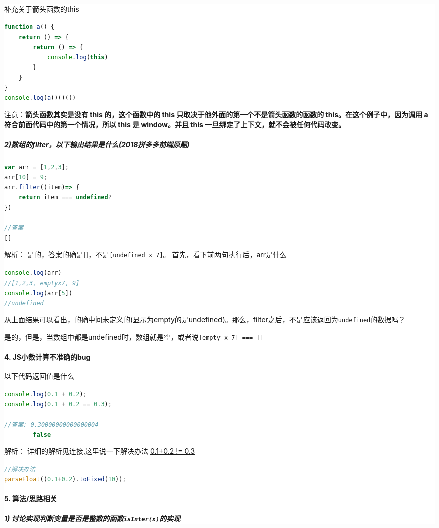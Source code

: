 补充关于箭头函数的this
```javascript
function a() {
    return () => {
        return () => {
        	console.log(this)
        }
    }
}
console.log(a()()())
```
注意：**箭头函数其实是没有 this 的，这个函数中的 this 只取决于他外面的第一个不是箭头函数的函数的 this。在这个例子中，因为调用 a 符合前面代码中的第一个情况，所以 this 是 window。并且 this 一旦绑定了上下文，就不会被任何代码改变。**

##### 2)数组的filter，以下输出结果是什么(2018拼多多前端原题)
```javascript
var arr = [1,2,3];
arr[10] = 9;
arr.filter((item)=> {
    return item === undefined?
})

//答案
[]
```
解析： 是的，答案的确是[]，不是`[undefined x 7]`。 
首先，看下前两句执行后，arr是什么
```javascript
console.log(arr)
//[1,2,3, emptyx7, 9]
console.log(arr[5])
//undefined
```
从上面结果可以看出，的确中间未定义的(显示为empty的是undefined)。那么，filter之后，不是应该返回为`undefined`的数据吗？

是的，但是，当数组中都是undefined时，数组就是空，或者说`[empty x 7] === []`

#### 4. JS小数计算不准确的bug
以下代码返回值是什么
```javascript
console.log(0.1 + 0.2);
console.log(0.1 + 0.2 == 0.3);

//答案: 0.30000000000000004
        false
```
解析： 详细的解析见连接,这里说一下解决办法 [0.1+0.2 != 0.3](https://segmentfault.com/a/1190000015051329?utm_source=index-hottest)
```javascript
//解决办法
parseFloat((0.1+0.2).toFixed(10));
```

#### 5. 算法/思路相关
##### 1) 讨论实现判断变量是否是整数的函数`isInter(x)`的实现
